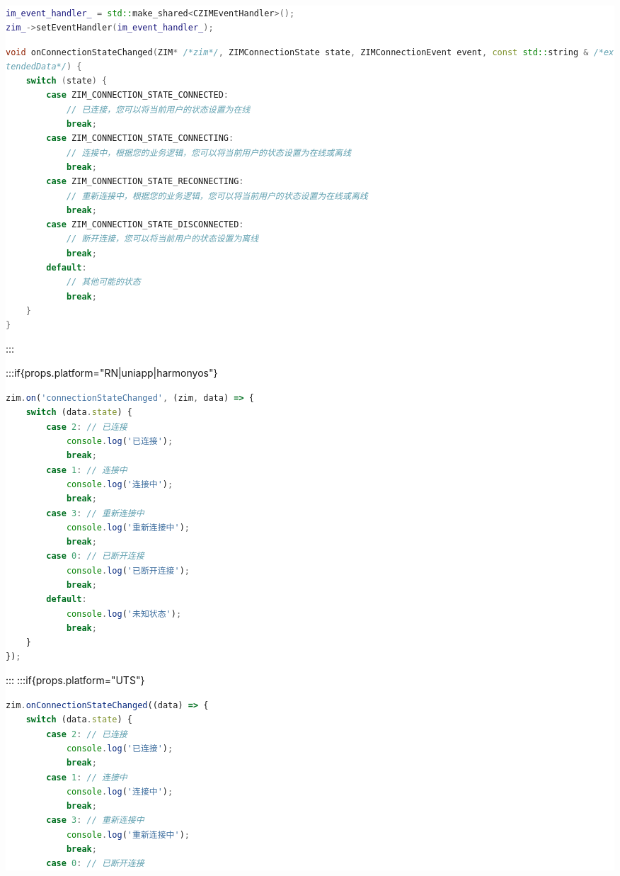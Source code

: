 ```cpp
im_event_handler_ = std::make_shared<CZIMEventHandler>();
zim_->setEventHandler(im_event_handler_);
```
```cpp
void onConnectionStateChanged(ZIM* /*zim*/, ZIMConnectionState state, ZIMConnectionEvent event, const std::string & /*extendedData*/) {
    switch (state) {
        case ZIM_CONNECTION_STATE_CONNECTED:
            // 已连接，您可以将当前用户的状态设置为在线
            break;
        case ZIM_CONNECTION_STATE_CONNECTING:
            // 连接中，根据您的业务逻辑，您可以将当前用户的状态设置为在线或离线
            break;
        case ZIM_CONNECTION_STATE_RECONNECTING:
            // 重新连接中，根据您的业务逻辑，您可以将当前用户的状态设置为在线或离线
            break;
        case ZIM_CONNECTION_STATE_DISCONNECTED:
            // 断开连接，您可以将当前用户的状态设置为离线
            break;
        default:
            // 其他可能的状态
            break;
    }
}
```
:::

:::if{props.platform="RN|uniapp|harmonyos"}
```typescript
zim.on('connectionStateChanged', (zim, data) => {
    switch (data.state) {
        case 2: // 已连接
            console.log('已连接');
            break;
        case 1: // 连接中
            console.log('连接中');
            break;
        case 3: // 重新连接中
            console.log('重新连接中');
            break;
        case 0: // 已断开连接
            console.log('已断开连接');
            break;
        default:
            console.log('未知状态');
            break;
    }
});
```
:::
:::if{props.platform="UTS"}
```typescript
zim.onConnectionStateChanged((data) => {
    switch (data.state) {
        case 2: // 已连接
            console.log('已连接');
            break;
        case 1: // 连接中
            console.log('连接中');
            break;
        case 3: // 重新连接中
            console.log('重新连接中');
            break;
        case 0: // 已断开连接
```